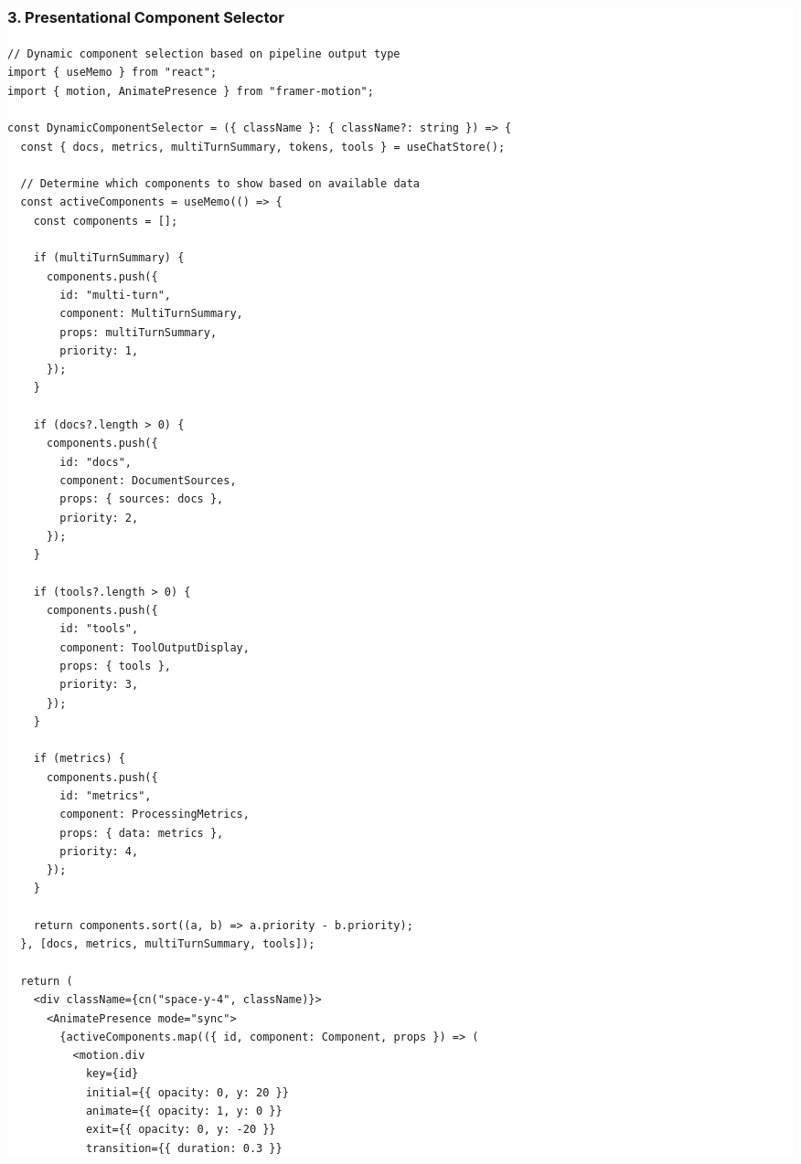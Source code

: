 ### 3. Presentational Component Selector

```tsx
// Dynamic component selection based on pipeline output type
import { useMemo } from "react";
import { motion, AnimatePresence } from "framer-motion";

const DynamicComponentSelector = ({ className }: { className?: string }) => {
  const { docs, metrics, multiTurnSummary, tokens, tools } = useChatStore();

  // Determine which components to show based on available data
  const activeComponents = useMemo(() => {
    const components = [];

    if (multiTurnSummary) {
      components.push({
        id: "multi-turn",
        component: MultiTurnSummary,
        props: multiTurnSummary,
        priority: 1,
      });
    }

    if (docs?.length > 0) {
      components.push({
        id: "docs",
        component: DocumentSources,
        props: { sources: docs },
        priority: 2,
      });
    }

    if (tools?.length > 0) {
      components.push({
        id: "tools",
        component: ToolOutputDisplay,
        props: { tools },
        priority: 3,
      });
    }

    if (metrics) {
      components.push({
        id: "metrics",
        component: ProcessingMetrics,
        props: { data: metrics },
        priority: 4,
      });
    }

    return components.sort((a, b) => a.priority - b.priority);
  }, [docs, metrics, multiTurnSummary, tools]);

  return (
    <div className={cn("space-y-4", className)}>
      <AnimatePresence mode="sync">
        {activeComponents.map(({ id, component: Component, props }) => (
          <motion.div
            key={id}
            initial={{ opacity: 0, y: 20 }}
            animate={{ opacity: 1, y: 0 }}
            exit={{ opacity: 0, y: -20 }}
            transition={{ duration: 0.3 }}
```